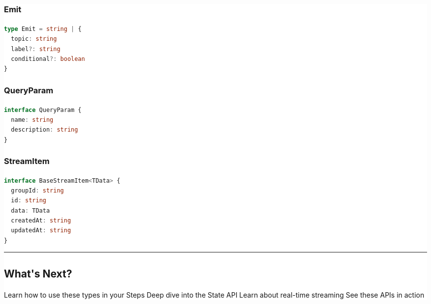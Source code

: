 ### Emit

```typescript
type Emit = string | {
  topic: string
  label?: string
  conditional?: boolean
}
```

### QueryParam

```typescript
interface QueryParam {
  name: string
  description: string
}
```

### StreamItem

```typescript
interface BaseStreamItem<TData> {
  groupId: string
  id: string
  data: TData
  createdAt: string
  updatedAt: string
}
```

</Tab>
</Tabs>

---

## What's Next?

<Cards>
  <Card href="/docs/concepts/steps" title="📝 Defining Steps">
    Learn how to use these types in your Steps
  </Card>
  
  <Card href="/docs/development-guide/state-management" title="🔄 State Management">
    Deep dive into the State API
  </Card>
  
  <Card href="/docs/development-guide/streams" title="📡 Streams">
    Learn about real-time streaming
  </Card>
  
  <Card href="/docs/examples" title="💡 Examples">
    See these APIs in action
  </Card>
</Cards>
